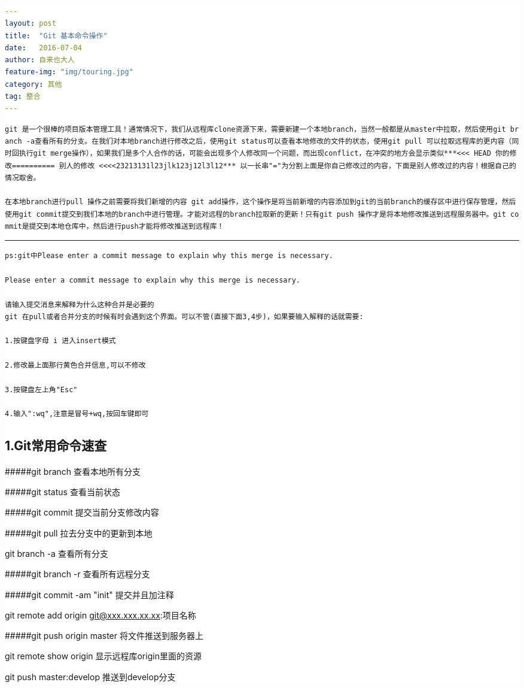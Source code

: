 ```yaml
---
layout: post
title:  "Git 基本命令操作"
date:   2016-07-04
author: 自来也大人
feature-img: "img/touring.jpg"
category: 其他
tag: 整合
---
```

	git 是一个很棒的项目版本管理工具！通常情况下，我们从远程库clone资源下来，需要新建一个本地branch，当然一般都是从master中拉取，然后使用git branch -a查看所有的分支。在我们对本地branch进行修改之后，使用git status可以查看本地修改的文件的状态，使用git pull 可以拉取远程库的更内容（同时回执行git merge操作），如果我们是多个人合作的话，可能会出现多个人修改同一个问题，而出现conflict，在冲突的地方会显示类似***<<< HEAD 你的修改========== 别人的修改 <<<<23213131l23jlk123j12l3l12*** 以一长串"="为分割上面是你自己修改过的内容，下面是别人修改过的内容！根据自己的情况取舍。

	在本地branch进行pull 操作之前需要将我们新增的内容 git add操作，这个操作是将当前新增的内容添加到git的当前branch的缓存区中进行保存管理，然后使用git commit提交到我们本地的branch中进行管理。才能对远程的branch拉取新的更新！只有git push 操作才是将本地修改推送到远程服务器中。git commit是提交到本地仓库中，然后进行push才能将修改推送到远程库！
----------------------------------------------------------
	ps:git中Please enter a commit message to explain why this merge is necessary.

	Please enter a commit message to explain why this merge is necessary.
	
	请输入提交消息来解释为什么这种合并是必要的
	git 在pull或者合并分支的时候有时会遇到这个界面。可以不管(直接下面3,4步)，如果要输入解释的话就需要:
	
	1.按键盘字母 i 进入insert模式

	2.修改最上面那行黄色合并信息,可以不修改

	3.按键盘左上角"Esc"

	4.输入":wq",注意是冒号+wq,按回车键即可
	
## 1.Git常用命令速查
#####git branch 查看本地所有分支

#####git status 查看当前状态

#####git commit 提交当前分支修改内容

#####git pull 拉去分支中的更新到本地

git branch -a 查看所有分支

#####git branch -r 查看所有远程分支

#####git commit -am "init" 提交并且加注释

git remote add origin git@xxx.xxx.xx.xx:项目名称

#####git push origin master 将文件推送到服务器上

git remote show origin 显示远程库origin里面的资源

git push master:develop 推送到develop分支
